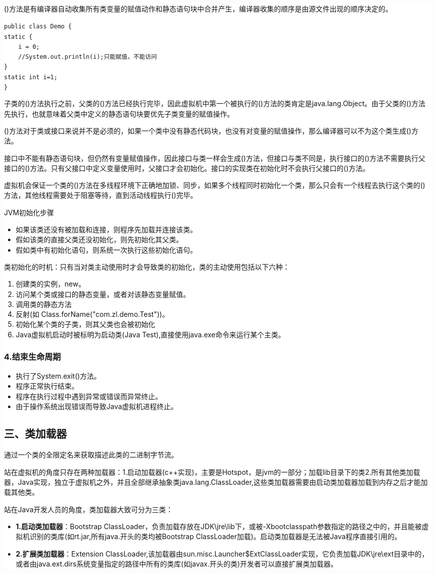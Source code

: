   <clinit>()方法是有编译器自动收集所有类变量的赋值动作和静态语句块中合并产生，编译器收集的顺序是由源文件出现的顺序决定的。

    public class Demo {
    static {
        i = 0;
        //System.out.println(i);只能赋值，不能访问
    }
    static int i=1;
    }

 子类的<clinit>()方法执行之前，父类的<clinit>()方法已经执行完毕，因此虚拟机中第一个被执行的<clinit>()方法的类肯定是java.lang.Object。由于父类的<clinit>()方法先执行，也就意味着父类中定义的静态语句块要优先子类变量的赋值操作。

 <clinit>()方法对于类或接口来说并不是必须的，如果一个类中没有静态代码块，也没有对变量的赋值操作，那么编译器可以不为这个类生成<clinit>()方法。

 接口中不能有静态语句块，但仍然有变量赋值操作，因此接口与类一样会生成<clinit>()方法，但接口与类不同是，执行接口的<clinit>()方法不需要执行父接口的<clint>()方法。只有父接口中定义变量使用时，父接口才会初始化。接口的实现类在初始化时不会执行父接口的<clinit>()方法。

 虚拟机会保证一个类的<clinit>()方法在多线程环境下正确地加锁、同步，如果多个线程同时初始化一个类，那么只会有一个线程去执行这个类的<clinit>()方法，其他线程需要处于阻塞等待，直到活动线程执行<clinit>()完毕。

JVM初始化步骤

-  如果该类还没有被加载和连接，则程序先加载并连接该类。
-  假如该类的直接父类还没初始化，则先初始化其父类。
-  假如类中有初始化语句，则系统一次执行这些初始化语句。

类初始化的时机：只有当对类主动使用时才会导致类的初始化，类的主动使用包括以下六种：

1. 创建类的实例，new。
2. 访问某个类或接口的静态变量，或者对该静态变量赋值。
3. 调用类的静态方法
4. 反射(如 Class.forName("com.zl.demo.Test"))。
5. 初始化某个类的子类，则其父类也会被初始化
6. Java虚拟机启动时被标明为启动类(Java Test),直接使用java.exe命令来运行某个主类。
### 4.结束生命周期 ##

- 执行了System.exit()方法。
- 程序正常执行结束。
- 程序在执行过程中遇到异常或错误而异常终止。
- 由于操作系统出现错误而导致Java虚拟机进程终止。

## 三、类加载器 ##

通过一个类的全限定名来获取描述此类的二进制字节流。

站在虚拟机的角度只存在两种加载器：1.启动加载器(c++实现)，主要是Hotspot，是jvm的一部分；加载lib目录下的类2.所有其他类加载器，Java实现，独立于虚拟机之外，并且全部继承抽象类java.lang.ClassLoader,这些类加载器需要由启动类加载器加载到内存之后才能加载其他类。

站在Java开发人员的角度，类加载器大致可分为三类：

- **1.启动类加载器**：Bootstrap ClassLoader，负责加载存放在JDK\jre\lib下，或被-Xbootclasspath参数指定的路径之中的，并且能被虚拟机识别的类库(如rt.jar,所有java.开头的类均被Bootstrap ClassLoader加载)。启动类加载器是无法被Java程序直接引用的。
 
- **2.扩展类加载器**：Extension ClassLoader,该加载器由sun.misc.Launcher$ExtClassLoader实现，它负责加载JDK\jre\ext目录中的，或者由java.ext.dirs系统变量指定的路径中所有的类库(如javax.开头的类)开发者可以直接扩展类加载器。
